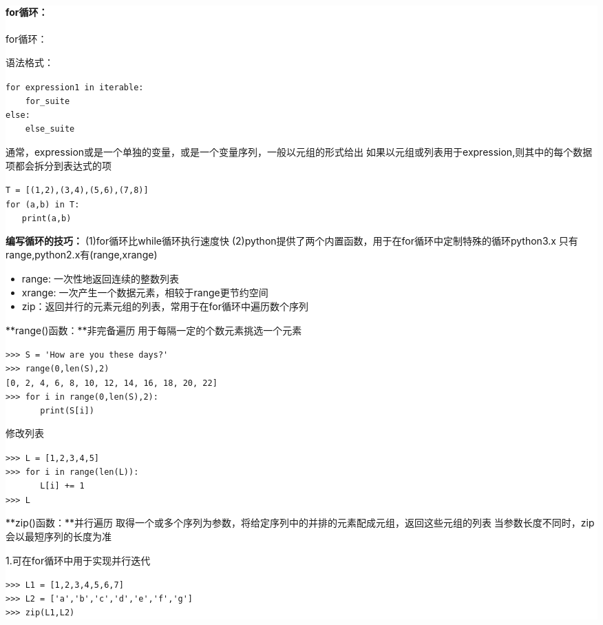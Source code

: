#### for循环：
for循环：

语法格式：

```
for expression1 in iterable:
    for_suite
else:
    else_suite
```
通常，expression或是一个单独的变量，或是一个变量序列，一般以元组的形式给出
如果以元组或列表用于expression,则其中的每个数据项都会拆分到表达式的项
```
T = [(1,2),(3,4),(5,6),(7,8)]
for (a,b) in T:
　　print(a,b)
```

**编写循环的技巧：**
(1)for循环比while循环执行速度快
(2)python提供了两个内置函数，用于在for循环中定制特殊的循环python3.x 只有range,python2.x有(range,xrange)

* range: 一次性地返回连续的整数列表
* xrange: 一次产生一个数据元素，相较于range更节约空间
* zip：返回并行的元素元组的列表，常用于在for循环中遍历数个序列
 

**range()函数：**非完备遍历
用于每隔一定的个数元素挑选一个元素

```
>>> S = 'How are you these days?'
>>> range(0,len(S),2)
[0, 2, 4, 6, 8, 10, 12, 14, 16, 18, 20, 22]
>>> for i in range(0,len(S),2):
       print(S[i])
```
修改列表

```
>>> L = [1,2,3,4,5]
>>> for i in range(len(L)):
       L[i] += 1
>>> L
```

**zip()函数：**并行遍历
取得一个或多个序列为参数，将给定序列中的并排的元素配成元组，返回这些元组的列表
当参数长度不同时，zip会以最短序列的长度为准

1.可在for循环中用于实现并行迭代

```
>>> L1 = [1,2,3,4,5,6,7]
>>> L2 = ['a','b','c','d','e','f','g']
>>> zip(L1,L2)
```
